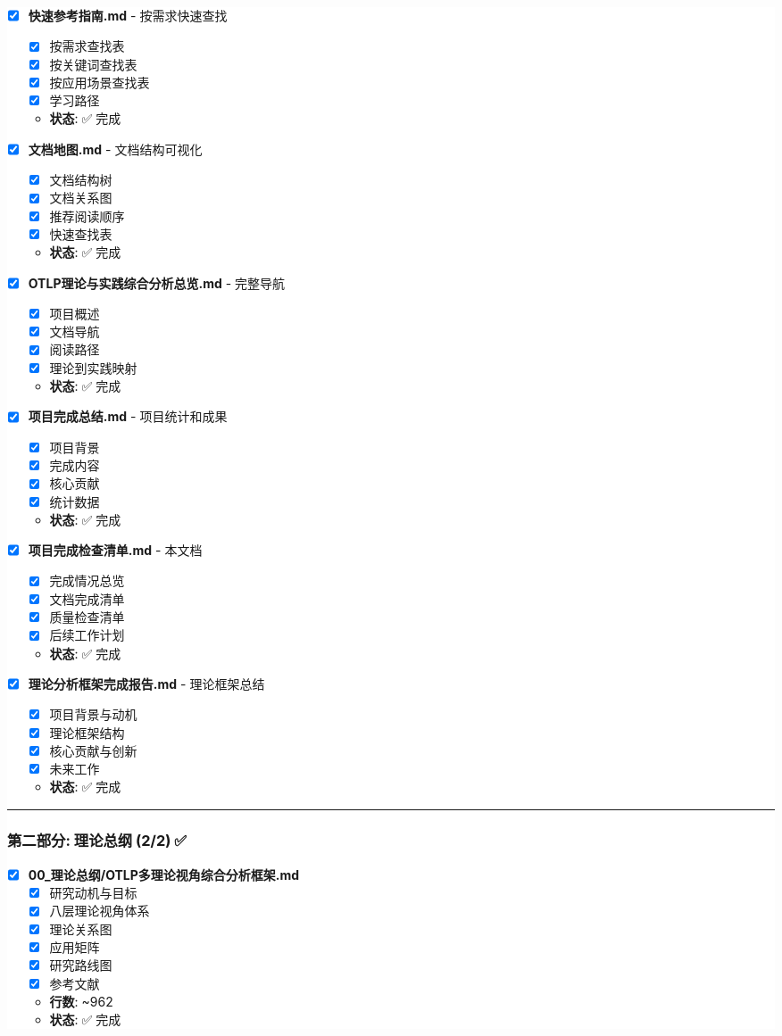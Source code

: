 - [x] **快速参考指南.md** - 按需求快速查找
  - [x] 按需求查找表
  - [x] 按关键词查找表
  - [x] 按应用场景查找表
  - [x] 学习路径
  - **状态**: ✅ 完成

- [x] **文档地图.md** - 文档结构可视化
  - [x] 文档结构树
  - [x] 文档关系图
  - [x] 推荐阅读顺序
  - [x] 快速查找表
  - **状态**: ✅ 完成

- [x] **OTLP理论与实践综合分析总览.md** - 完整导航
  - [x] 项目概述
  - [x] 文档导航
  - [x] 阅读路径
  - [x] 理论到实践映射
  - **状态**: ✅ 完成

- [x] **项目完成总结.md** - 项目统计和成果
  - [x] 项目背景
  - [x] 完成内容
  - [x] 核心贡献
  - [x] 统计数据
  - **状态**: ✅ 完成

- [x] **项目完成检查清单.md** - 本文档
  - [x] 完成情况总览
  - [x] 文档完成清单
  - [x] 质量检查清单
  - [x] 后续工作计划
  - **状态**: ✅ 完成

- [x] **理论分析框架完成报告.md** - 理论框架总结
  - [x] 项目背景与动机
  - [x] 理论框架结构
  - [x] 核心贡献与创新
  - [x] 未来工作
  - **状态**: ✅ 完成

---

### 第二部分: 理论总纲 (2/2) ✅

- [x] **00_理论总纲/OTLP多理论视角综合分析框架.md**
  - [x] 研究动机与目标
  - [x] 八层理论视角体系
  - [x] 理论关系图
  - [x] 应用矩阵
  - [x] 研究路线图
  - [x] 参考文献
  - **行数**: ~962
  - **状态**: ✅ 完成
